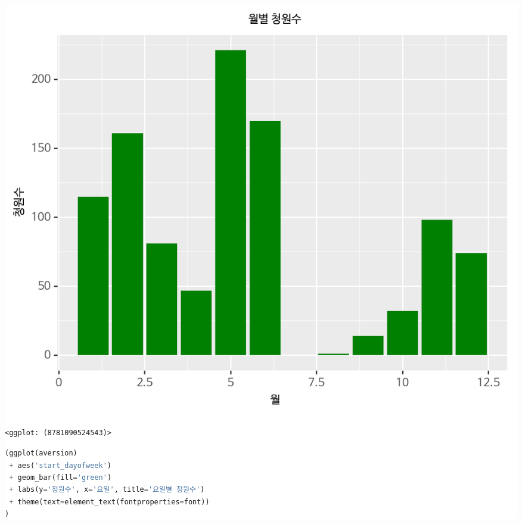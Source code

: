 ![png](./Photo/0722_월별청원수.png)





    <ggplot: (8781090524543)>




```python
(ggplot(aversion)
 + aes('start_dayofweek')
 + geom_bar(fill='green')
 + labs(y='청원수', x='요일', title='요일별 청원수')
 + theme(text=element_text(fontproperties=font))
)
```

